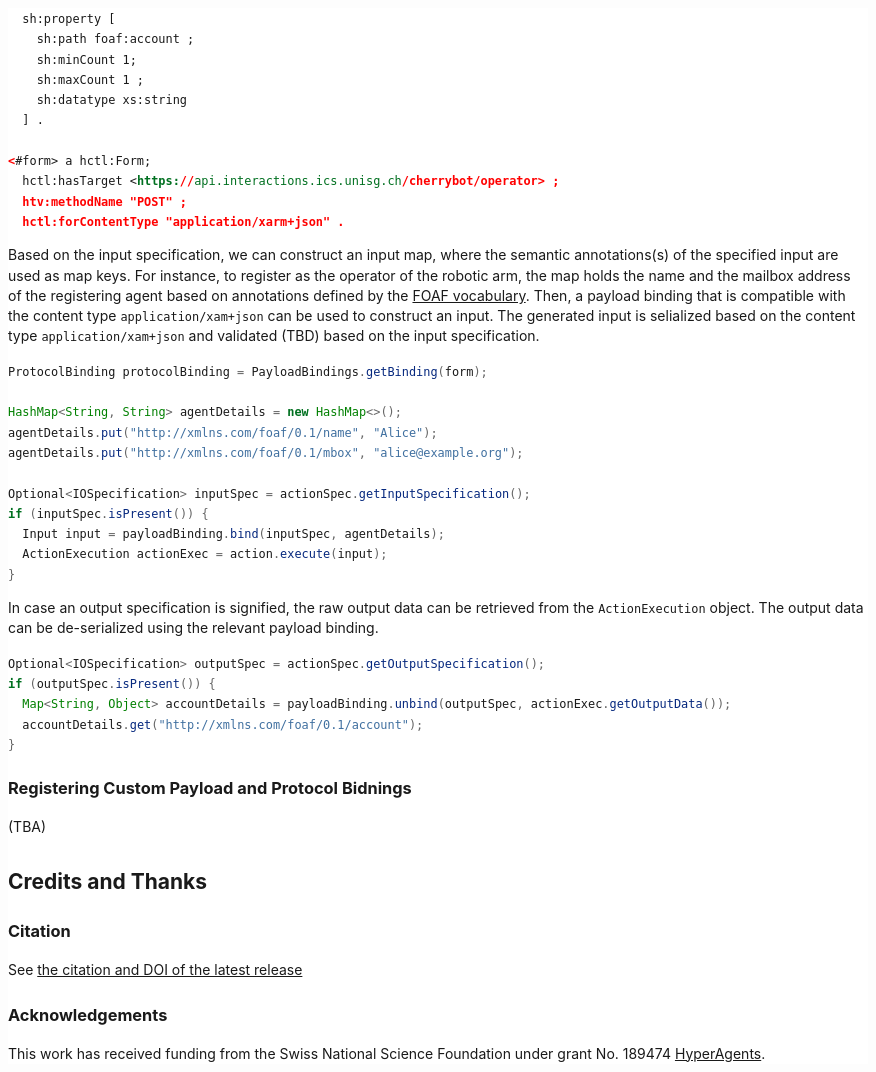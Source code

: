 ```rdf
  sh:property [
    sh:path foaf:account ;
    sh:minCount 1;
    sh:maxCount 1 ;
    sh:datatype xs:string
  ] .
  
<#form> a hctl:Form;
  hctl:hasTarget <https://api.interactions.ics.unisg.ch/cherrybot/operator> ;
  htv:methodName "POST" ;
  hctl:forContentType "application/xarm+json" .
```

Based on the input specification, we can construct an input map, where the semantic annotations(s) of the specified input are used as map keys. For instance, to register as the operator of the robotic arm, the map holds the name and the mailbox address of the registering agent based on annotations defined by the [FOAF vocabulary](http://xmlns.com/foaf/spec/). Then, a payload binding that is compatible with the content type `application/xam+json` can be used to construct an input. The generated input is selialized based on the content type `application/xam+json` and validated (TBD) based on the input specification.

```java
ProtocolBinding protocolBinding = PayloadBindings.getBinding(form);

HashMap<String, String> agentDetails = new HashMap<>();
agentDetails.put("http://xmlns.com/foaf/0.1/name", "Alice");
agentDetails.put("http://xmlns.com/foaf/0.1/mbox", "alice@example.org");

Optional<IOSpecification> inputSpec = actionSpec.getInputSpecification();
if (inputSpec.isPresent()) {
  Input input = payloadBinding.bind(inputSpec, agentDetails);
  ActionExecution actionExec = action.execute(input);
}
```

In case an output specification is signified, the raw output data can be retrieved from the `ActionExecution` object. The output data can be de-serialized using the relevant payload binding.

```java
Optional<IOSpecification> outputSpec = actionSpec.getOutputSpecification();
if (outputSpec.isPresent()) {
  Map<String, Object> accountDetails = payloadBinding.unbind(outputSpec, actionExec.getOutputData());
  accountDetails.get("http://xmlns.com/foaf/0.1/account");
}
```

### Registering Custom Payload and Protocol Bidnings 
(TBA)

## Credits and Thanks

### Citation
See [the citation and DOI of the latest release](https://zenodo.org/records/14196780/latest)

### Acknowledgements
This work has received funding from the Swiss National Science Foundation under grant No. 189474 [HyperAgents](https://github.com/HyperAgents/hmas).
